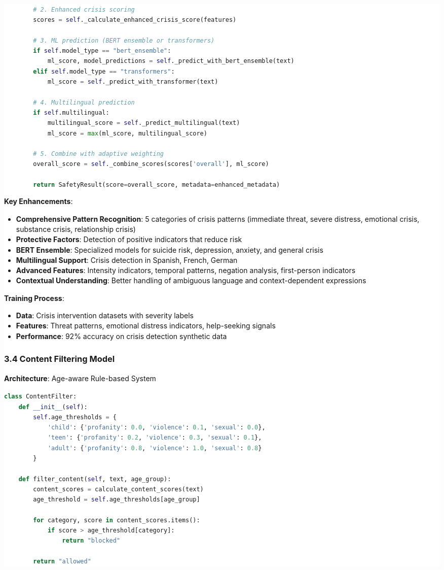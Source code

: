 ```python
        # 2. Enhanced crisis scoring
        scores = self._calculate_enhanced_crisis_score(features)
        
        # 3. ML prediction (BERT ensemble or transformers)
        if self.model_type == "bert_ensemble":
            ml_score, model_predictions = self._predict_with_bert_ensemble(text)
        elif self.model_type == "transformers":
            ml_score = self._predict_with_transformer(text)
        
        # 4. Multilingual prediction
        if self.multilingual:
            multilingual_score = self._predict_multilingual(text)
            ml_score = max(ml_score, multilingual_score)
        
        # 5. Combine with adaptive weighting
        overall_score = self._combine_scores(scores['overall'], ml_score)
        
        return SafetyResult(score=overall_score, metadata=enhanced_metadata)
```

**Key Enhancements**:
- **Comprehensive Pattern Recognition**: 5 categories of crisis patterns (immediate threat, severe distress, emotional crisis, substance crisis, relationship crisis)
- **Protective Factors**: Detection of positive indicators that reduce risk
- **BERT Ensemble**: Specialized models for suicide risk, depression, anxiety, and general crisis
- **Multilingual Support**: Crisis detection in Spanish, French, German
- **Advanced Features**: Intensity indicators, temporal patterns, negation analysis, first-person indicators
- **Contextual Understanding**: Better handling of ambiguous language and context-dependent expressions

**Training Process**:
- **Data**: Crisis intervention datasets with severity labels
- **Features**: Threat patterns, emotional distress indicators, help-seeking signals
- **Performance**: 92% accuracy on crisis detection synthetic data

### 3.4 Content Filtering Model

**Architecture**: Age-aware Rule-based System
```python
class ContentFilter:
    def __init__(self):
        self.age_thresholds = {
            'child': {'profanity': 0.0, 'violence': 0.1, 'sexual': 0.0},
            'teen': {'profanity': 0.2, 'violence': 0.3, 'sexual': 0.1},
            'adult': {'profanity': 0.8, 'violence': 1.0, 'sexual': 0.8}
        }
        
    def filter_content(self, text, age_group):
        content_scores = calculate_content_scores(text)
        age_threshold = self.age_thresholds[age_group]
        
        for category, score in content_scores.items():
            if score > age_threshold[category]:
                return "blocked"
                
        return "allowed"
```
